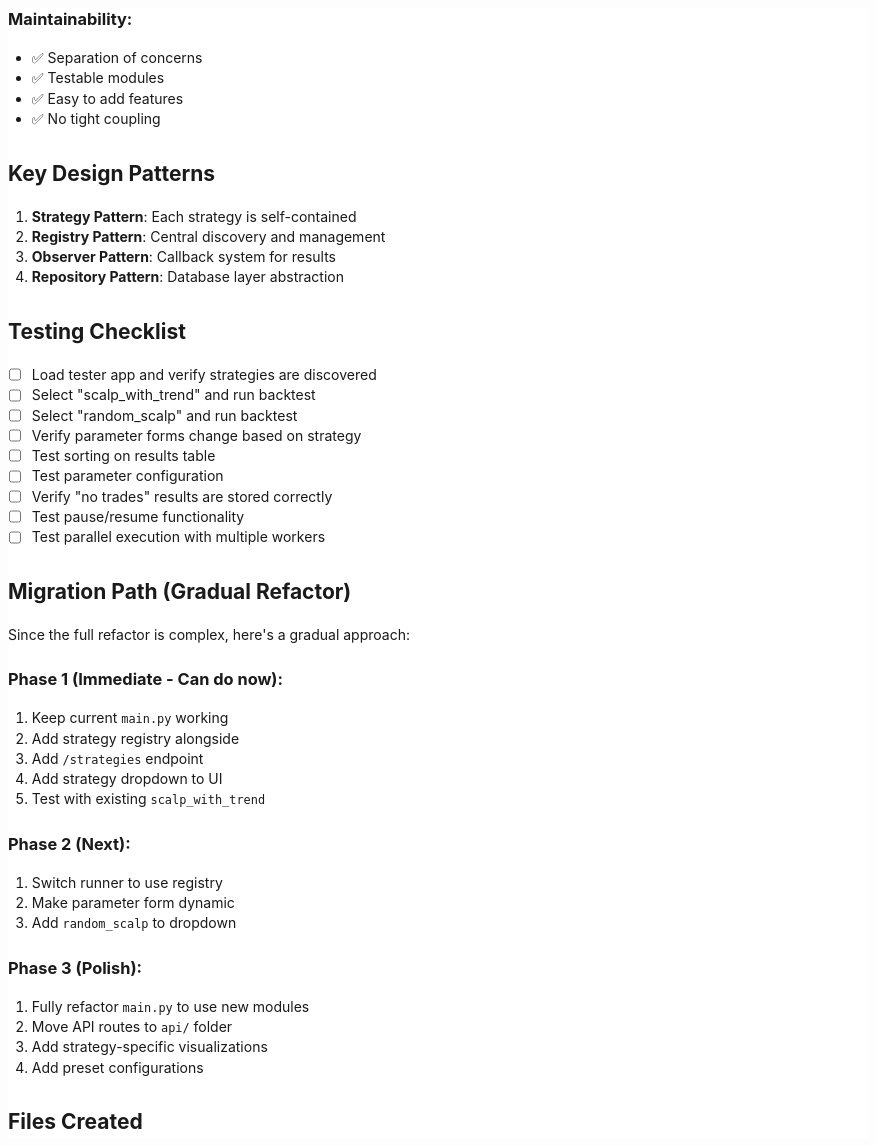 ### Maintainability:
- ✅ Separation of concerns
- ✅ Testable modules
- ✅ Easy to add features
- ✅ No tight coupling

## Key Design Patterns

1. **Strategy Pattern**: Each strategy is self-contained
2. **Registry Pattern**: Central discovery and management
3. **Observer Pattern**: Callback system for results
4. **Repository Pattern**: Database layer abstraction

## Testing Checklist

- [ ] Load tester app and verify strategies are discovered
- [ ] Select "scalp_with_trend" and run backtest
- [ ] Select "random_scalp" and run backtest
- [ ] Verify parameter forms change based on strategy
- [ ] Test sorting on results table
- [ ] Test parameter configuration
- [ ] Verify "no trades" results are stored correctly
- [ ] Test pause/resume functionality
- [ ] Test parallel execution with multiple workers

## Migration Path (Gradual Refactor)

Since the full refactor is complex, here's a gradual approach:

### Phase 1 (Immediate - Can do now):
1. Keep current `main.py` working
2. Add strategy registry alongside
3. Add `/strategies` endpoint
4. Add strategy dropdown to UI
5. Test with existing `scalp_with_trend`

### Phase 2 (Next):
1. Switch runner to use registry
2. Make parameter form dynamic
3. Add `random_scalp` to dropdown

### Phase 3 (Polish):
1. Fully refactor `main.py` to use new modules
2. Move API routes to `api/` folder
3. Add strategy-specific visualizations
4. Add preset configurations

## Files Created
